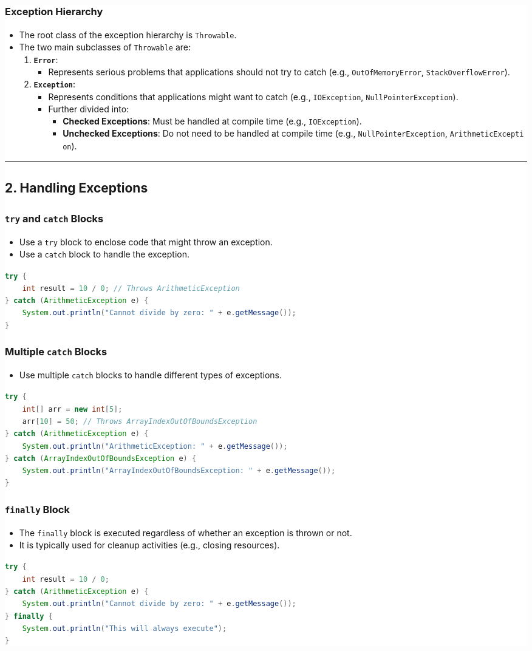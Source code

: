 ### **Exception Hierarchy**
- The root class of the exception hierarchy is `Throwable`.
- The two main subclasses of `Throwable` are:
  1. **`Error`**:
     - Represents serious problems that applications should not try to catch (e.g., `OutOfMemoryError`, `StackOverflowError`).
  2. **`Exception`**:
     - Represents conditions that applications might want to catch (e.g., `IOException`, `NullPointerException`).
     - Further divided into:
       - **Checked Exceptions**: Must be handled at compile time (e.g., `IOException`).
       - **Unchecked Exceptions**: Do not need to be handled at compile time (e.g., `NullPointerException`, `ArithmeticException`).

---

## **2. Handling Exceptions**

### **`try` and `catch` Blocks**
- Use a `try` block to enclose code that might throw an exception.
- Use a `catch` block to handle the exception.

```java
try {
    int result = 10 / 0; // Throws ArithmeticException
} catch (ArithmeticException e) {
    System.out.println("Cannot divide by zero: " + e.getMessage());
}
```

### **Multiple `catch` Blocks**
- Use multiple `catch` blocks to handle different types of exceptions.

```java
try {
    int[] arr = new int[5];
    arr[10] = 50; // Throws ArrayIndexOutOfBoundsException
} catch (ArithmeticException e) {
    System.out.println("ArithmeticException: " + e.getMessage());
} catch (ArrayIndexOutOfBoundsException e) {
    System.out.println("ArrayIndexOutOfBoundsException: " + e.getMessage());
}
```

### **`finally` Block**
- The `finally` block is executed regardless of whether an exception is thrown or not.
- It is typically used for cleanup activities (e.g., closing resources).

```java
try {
    int result = 10 / 0;
} catch (ArithmeticException e) {
    System.out.println("Cannot divide by zero: " + e.getMessage());
} finally {
    System.out.println("This will always execute");
}
```

